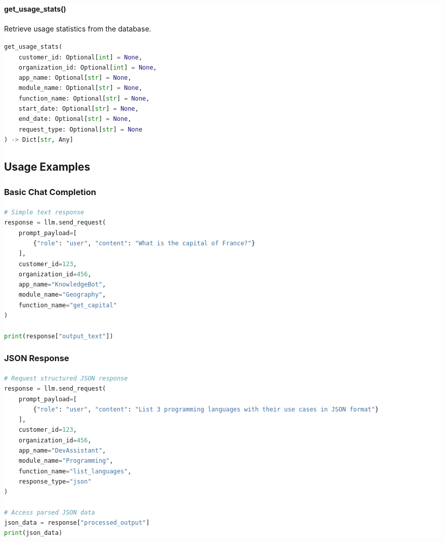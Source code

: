 #### get_usage_stats()

Retrieve usage statistics from the database.

```python
get_usage_stats(
    customer_id: Optional[int] = None,
    organization_id: Optional[int] = None,
    app_name: Optional[str] = None,
    module_name: Optional[str] = None,
    function_name: Optional[str] = None,
    start_date: Optional[str] = None,
    end_date: Optional[str] = None,
    request_type: Optional[str] = None
) -> Dict[str, Any]
```

## Usage Examples

### Basic Chat Completion

```python
# Simple text response
response = llm.send_request(
    prompt_payload=[
        {"role": "user", "content": "What is the capital of France?"}
    ],
    customer_id=123,
    organization_id=456,
    app_name="KnowledgeBot",
    module_name="Geography",
    function_name="get_capital"
)

print(response["output_text"])
```

### JSON Response

```python
# Request structured JSON response
response = llm.send_request(
    prompt_payload=[
        {"role": "user", "content": "List 3 programming languages with their use cases in JSON format"}
    ],
    customer_id=123,
    organization_id=456,
    app_name="DevAssistant",
    module_name="Programming",
    function_name="list_languages",
    response_type="json"
)

# Access parsed JSON data
json_data = response["processed_output"]
print(json_data)
```
